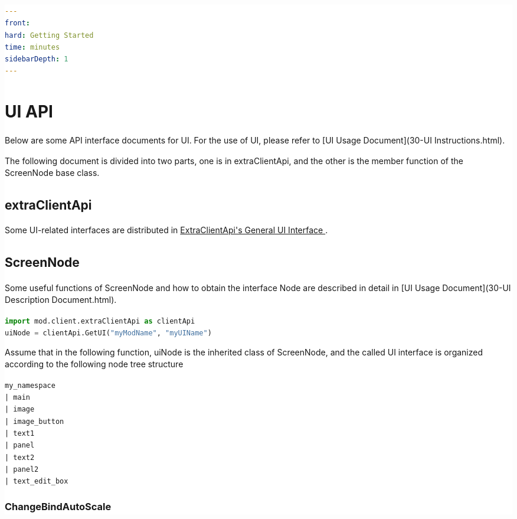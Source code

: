 ```yaml
--- 
front: 
hard: Getting Started 
time: minutes 
sidebarDepth: 1 
--- 
```


# <span id="UI API"></span>UI API 

Below are some API interface documents for UI. For the use of UI, please refer to [UI Usage Document](30-UI Instructions.html). 

The following document is divided into two parts, one is in extraClientApi, and the other is the member function of the ScreenNode base class. 

<span id="extraClientApi"></span> 
## extraClientApi 

Some UI-related interfaces are distributed in <a href="../../mcdocs/1-ModAPI/Interface/Custom UI/General.html" rel="noopenner"> ExtraClientApi's General UI Interface </a>. 

<span id="ScreenNode"></span> 

## ScreenNode 

Some useful functions of ScreenNode and how to obtain the interface Node are described in detail in [UI Usage Document](30-UI Description Document.html). 

```python 
import mod.client.extraClientApi as clientApi 
uiNode = clientApi.GetUI("myModName", "myUIName") 
``` 

Assume that in the following function, uiNode is the inherited class of ScreenNode, and the called UI interface is organized according to the following node tree structure 

``` 
my_namespace 
| main 
| image 
| image_button 
| text1 
| panel 
| text2 
| panel2 
| text_edit_box 
``` 

<span id="ChangeBindAutoScale"></span> 
### ChangeBindAutoScale 
